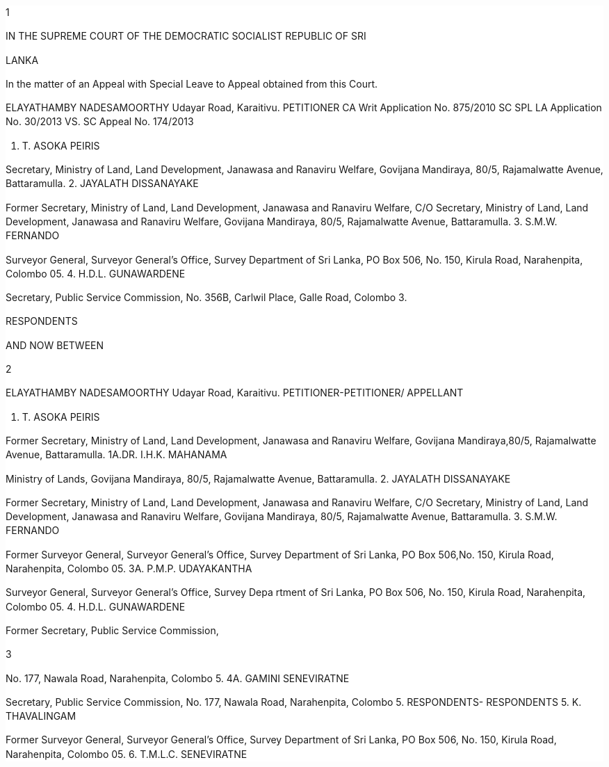 1

IN THE SUPREME COURT OF THE DEMOCRATIC SOCIALIST REPUBLIC OF SRI

LANKA

In the matter of an Appeal with Special Leave to Appeal obtained from this Court.

ELAYATHAMBY NADESAMOORTHY Udayar Road, Karaitivu. PETITIONER CA Writ Application No. 875/2010 SC SPL LA Application No. 30/2013 VS. SC Appeal No. 174/2013

1. T. ASOKA PEIRIS

Secretary, Ministry of Land, Land Development, Janawasa and Ranaviru Welfare, Govijana Mandiraya, 80/5, Rajamalwatte Avenue, Battaramulla. 2. JAYALATH DISSANAYAKE

Former Secretary, Ministry of Land, Land Development, Janawasa and Ranaviru Welfare, C/O Secretary, Ministry of Land, Land Development, Janawasa and Ranaviru Welfare, Govijana Mandiraya, 80/5, Rajamalwatte Avenue, Battaramulla. 3. S.M.W. FERNANDO

Surveyor General, Surveyor General’s Office, Survey Department of Sri Lanka, PO Box 506, No. 150, Kirula Road, Narahenpita, Colombo 05. 4. H.D.L. GUNAWARDENE

Secretary, Public Service Commission, No. 356B, Carlwil Place, Galle Road, Colombo 3.

RESPONDENTS

AND NOW BETWEEN

2

ELAYATHAMBY NADESAMOORTHY Udayar Road, Karaitivu. PETITIONER-PETITIONER/ APPELLANT

1. T. ASOKA PEIRIS

Former Secretary, Ministry of Land, Land Development, Janawasa and Ranaviru Welfare, Govijana Mandiraya,80/5, Rajamalwatte Avenue, Battaramulla. 1A.DR. I.H.K. MAHANAMA

Ministry of Lands, Govijana Mandiraya, 80/5, Rajamalwatte Avenue, Battaramulla. 2. JAYALATH DISSANAYAKE

Former Secretary, Ministry of Land, Land Development, Janawasa and Ranaviru Welfare, C/O Secretary, Ministry of Land, Land Development, Janawasa and Ranaviru Welfare, Govijana Mandiraya, 80/5, Rajamalwatte Avenue, Battaramulla. 3. S.M.W. FERNANDO

Former Surveyor General, Surveyor General’s Office, Survey Department of Sri Lanka, PO Box 506,No. 150, Kirula Road, Narahenpita, Colombo 05. 3A. P.M.P. UDAYAKANTHA

Surveyor General, Surveyor General’s Office, Survey Depa rtment of Sri Lanka, PO Box 506, No. 150, Kirula Road, Narahenpita, Colombo 05. 4. H.D.L. GUNAWARDENE

Former Secretary, Public Service Commission,

3

No. 177, Nawala Road, Narahenpita, Colombo 5. 4A. GAMINI SENEVIRATNE

Secretary, Public Service Commission, No. 177, Nawala Road, Narahenpita, Colombo 5. RESPONDENTS- RESPONDENTS 5. K. THAVALINGAM

Former Surveyor General, Surveyor General’s Office, Survey Department of Sri Lanka, PO Box 506, No. 150, Kirula Road, Narahenpita, Colombo 05. 6. T.M.L.C. SENEVIRATNE
